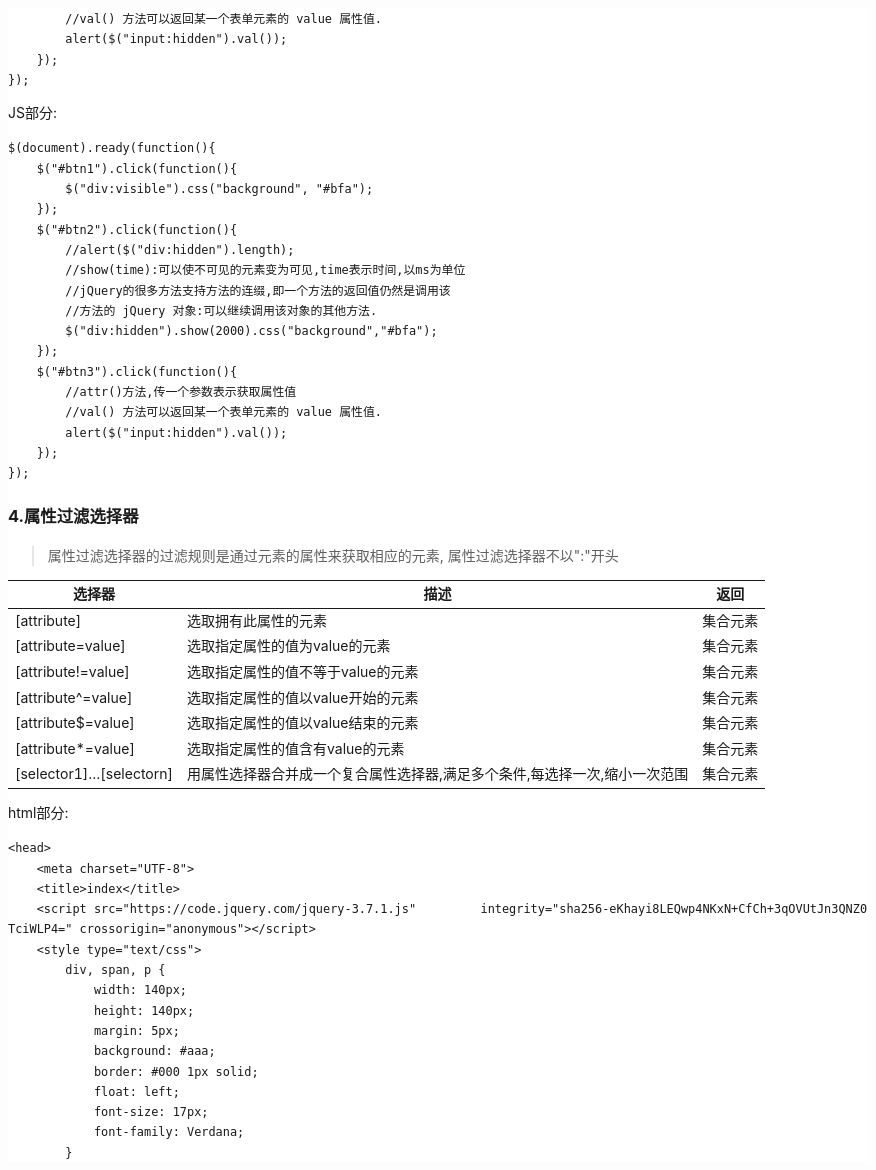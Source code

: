 ```
        //val() 方法可以返回某一个表单元素的 value 属性值. 
        alert($("input:hidden").val());
    });
});
```

JS部分:

```
$(document).ready(function(){
    $("#btn1").click(function(){
        $("div:visible").css("background", "#bfa");
    });
    $("#btn2").click(function(){
        //alert($("div:hidden").length);
        //show(time):可以使不可见的元素变为可见,time表示时间,以ms为单位
        //jQuery的很多方法支持方法的连缀,即一个方法的返回值仍然是调用该
        //方法的 jQuery 对象:可以继续调用该对象的其他方法.
        $("div:hidden").show(2000).css("background","#bfa");
    });
    $("#btn3").click(function(){
        //attr()方法,传一个参数表示获取属性值
        //val() 方法可以返回某一个表单元素的 value 属性值. 
        alert($("input:hidden").val());
    });
});
```

### 4.属性过滤选择器

> 属性过滤选择器的过滤规则是通过元素的属性来获取相应的元素, 属性过滤选择器不以":"开头

| 选择器                  | 描述                                                         | 返回     |
| ----------------------- | ------------------------------------------------------------ | -------- |
| [attribute]             | 选取拥有此属性的元素                                         | 集合元素 |
| [attribute=value]       | 选取指定属性的值为value的元素                                | 集合元素 |
| [attribute!=value]      | 选取指定属性的值不等于value的元素                            | 集合元素 |
| [attribute^=value]      | 选取指定属性的值以value开始的元素                            | 集合元素 |
| [attribute$=value]      | 选取指定属性的值以value结束的元素                            | 集合元素 |
| [attribute*=value]      | 选取指定属性的值含有value的元素                              | 集合元素 |
| [selector1]…[selectorn] | 用属性选择器合并成一个复合属性选择器,满足多个条件,每选择一次,缩小一次范围 | 集合元素 |

html部分:

```
<head>
    <meta charset="UTF-8">
    <title>index</title>
    <script src="https://code.jquery.com/jquery-3.7.1.js"         integrity="sha256-eKhayi8LEQwp4NKxN+CfCh+3qOVUtJn3QNZ0TciWLP4=" crossorigin="anonymous"></script>
    <style type="text/css">
        div, span, p {
            width: 140px;
            height: 140px;
            margin: 5px;
            background: #aaa;
            border: #000 1px solid;
            float: left;
            font-size: 17px;
            font-family: Verdana;
        }
```